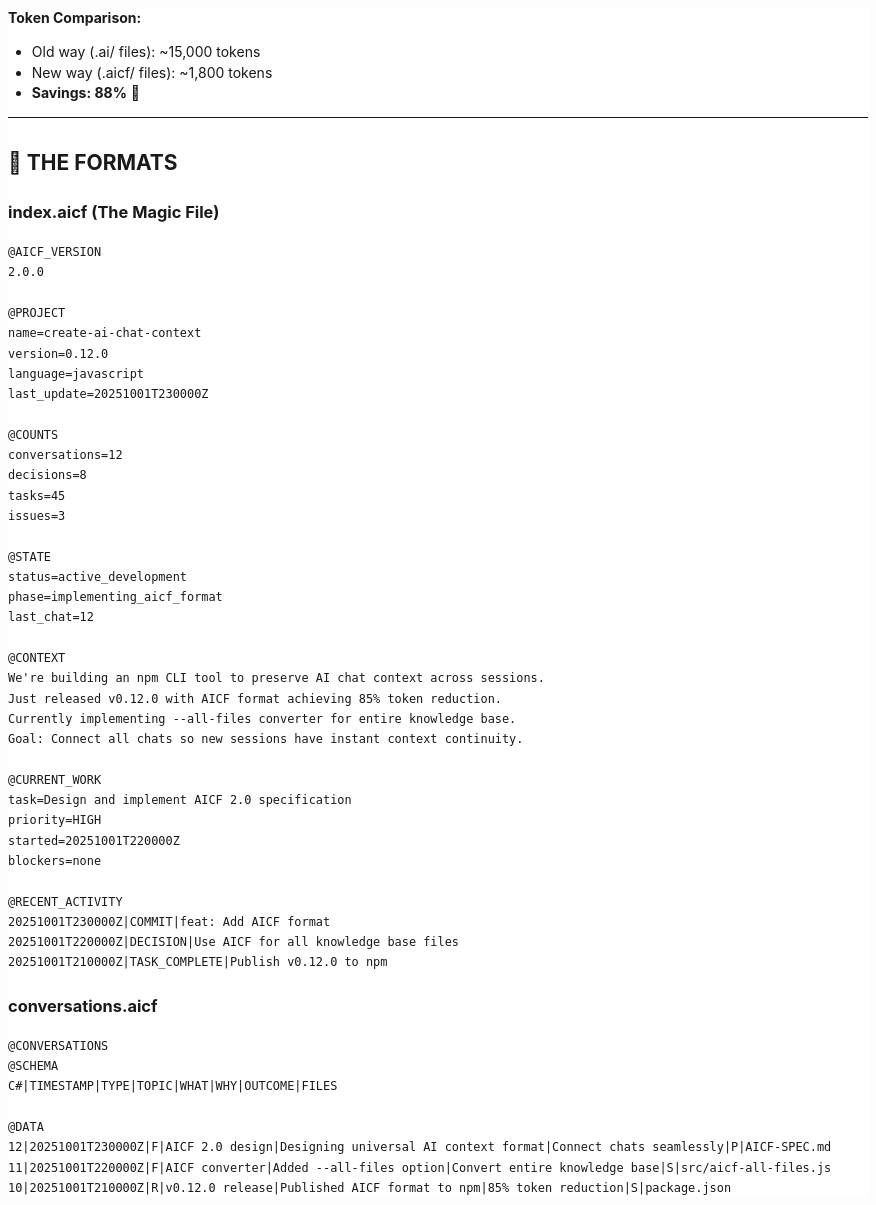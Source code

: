 **Token Comparison:**
- Old way (.ai/ files): ~15,000 tokens
- New way (.aicf/ files): ~1,800 tokens
- **Savings: 88%** 🚀

---

## 🎯 **THE FORMATS**

### **index.aicf** (The Magic File)
```
@AICF_VERSION
2.0.0

@PROJECT
name=create-ai-chat-context
version=0.12.0
language=javascript
last_update=20251001T230000Z

@COUNTS
conversations=12
decisions=8
tasks=45
issues=3

@STATE
status=active_development
phase=implementing_aicf_format
last_chat=12

@CONTEXT
We're building an npm CLI tool to preserve AI chat context across sessions.
Just released v0.12.0 with AICF format achieving 85% token reduction.
Currently implementing --all-files converter for entire knowledge base.
Goal: Connect all chats so new sessions have instant context continuity.

@CURRENT_WORK
task=Design and implement AICF 2.0 specification
priority=HIGH
started=20251001T220000Z
blockers=none

@RECENT_ACTIVITY
20251001T230000Z|COMMIT|feat: Add AICF format
20251001T220000Z|DECISION|Use AICF for all knowledge base files
20251001T210000Z|TASK_COMPLETE|Publish v0.12.0 to npm
```

### **conversations.aicf**
```
@CONVERSATIONS
@SCHEMA
C#|TIMESTAMP|TYPE|TOPIC|WHAT|WHY|OUTCOME|FILES

@DATA
12|20251001T230000Z|F|AICF 2.0 design|Designing universal AI context format|Connect chats seamlessly|P|AICF-SPEC.md
11|20251001T220000Z|F|AICF converter|Added --all-files option|Convert entire knowledge base|S|src/aicf-all-files.js
10|20251001T210000Z|R|v0.12.0 release|Published AICF format to npm|85% token reduction|S|package.json

```